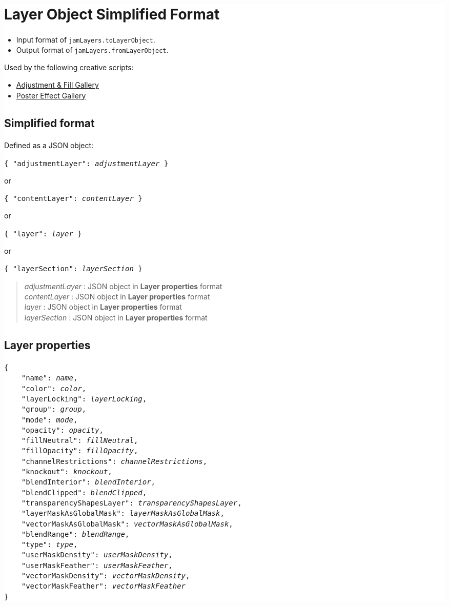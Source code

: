 # Layer Object Simplified Format

- Input format of `jamLayers.toLayerObject`.
- Output format of `jamLayers.fromLayerObject`.

Used by the following creative scripts:

- [Adjustment & Fill Gallery](/Creative-Scripts/Adjustment-Fill-Gallery)
- [Poster Effect Gallery](/Creative-Scripts/Poster-Effect-Gallery)

## Simplified format

Defined as a JSON object:

<pre>{ "adjustmentLayer": <em>adjustmentLayer</em> }</pre>
or
<pre>{ "contentLayer": <em>contentLayer</em> }</pre>
or
<pre>{ "layer": <em>layer</em> }</pre>
or
<pre>{ "layerSection": <em>layerSection</em> }</pre>

> *adjustmentLayer* : JSON object in **Layer properties** format
> <br>
> *contentLayer* : JSON object in **Layer properties** format
> <br>
> *layer* : JSON object in **Layer properties** format
> <br>
> *layerSection* : JSON object in **Layer properties** format

## Layer properties

<pre>
{
    "name": <em>name</em>,
    "color": <em>color</em>,
    "layerLocking": <em>layerLocking</em>,
    "group": <em>group</em>,
    "mode": <em>mode</em>,
    "opacity": <em>opacity</em>,
    "fillNeutral": <em>fillNeutral</em>,
    "fillOpacity": <em>fillOpacity</em>,
    "channelRestrictions": <em>channelRestrictions</em>,
    "knockout": <em>knockout</em>,
    "blendInterior": <em>blendInterior</em>,
    "blendClipped": <em>blendClipped</em>,
    "transparencyShapesLayer": <em>transparencyShapesLayer</em>,
    "layerMaskAsGlobalMask": <em>layerMaskAsGlobalMask</em>,
    "vectorMaskAsGlobalMask": <em>vectorMaskAsGlobalMask</em>,
    "blendRange": <em>blendRange</em>,
    "type": <em>type</em>,
    "userMaskDensity": <em>userMaskDensity</em>,
    "userMaskFeather": <em>userMaskFeather</em>,
    "vectorMaskDensity": <em>vectorMaskDensity</em>,
    "vectorMaskFeather": <em>vectorMaskFeather</em>
}
</pre>
